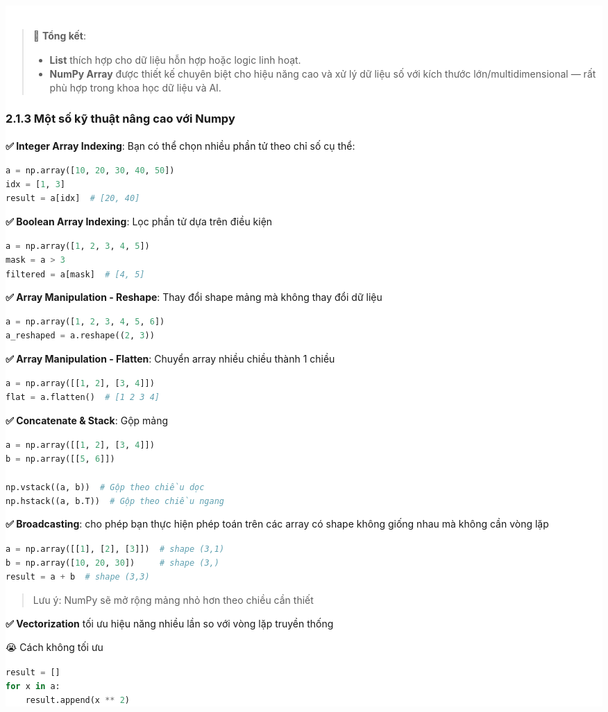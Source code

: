 <br>

> 🧠 **Tổng kết**:  
> - **List** thích hợp cho dữ liệu hỗn hợp hoặc logic linh hoạt.  
> - **NumPy Array** được thiết kế chuyên biệt cho hiệu năng cao và xử lý dữ liệu số với kích thước lớn/multidimensional — rất phù hợp trong khoa học dữ liệu và AI.

### 2.1.3 Một số kỹ thuật nâng cao với Numpy
**✅ Integer Array Indexing**: Bạn có thể chọn nhiều phần tử theo chỉ số cụ thể:

```python
a = np.array([10, 20, 30, 40, 50])
idx = [1, 3]
result = a[idx]  # [20, 40]
```

**✅ Boolean Array Indexing**: Lọc phần tử dựa trên điều kiện
```python
a = np.array([1, 2, 3, 4, 5])
mask = a > 3
filtered = a[mask]  # [4, 5]
```
**✅ Array Manipulation - Reshape**: Thay đổi shape mảng mà không thay đổi dữ liệu
```python
a = np.array([1, 2, 3, 4, 5, 6])
a_reshaped = a.reshape((2, 3))
```
**✅ Array Manipulation - Flatten**: Chuyển array nhiều chiều thành 1 chiều
```python
a = np.array([[1, 2], [3, 4]])
flat = a.flatten()  # [1 2 3 4]
```
**✅  Concatenate & Stack**: Gộp mảng
```python
a = np.array([[1, 2], [3, 4]])
b = np.array([[5, 6]])

np.vstack((a, b))  # Gộp theo chiều dọc
np.hstack((a, b.T))  # Gộp theo chiều ngang
```
**✅ Broadcasting**: cho phép bạn thực hiện phép toán trên các array có shape không giống nhau mà không cần vòng lặp
```python
a = np.array([[1], [2], [3]])  # shape (3,1)
b = np.array([10, 20, 30])     # shape (3,)
result = a + b  # shape (3,3)

```
> Lưu ý: NumPy sẽ mở rộng mảng nhỏ hơn theo chiều cần thiết
>

**✅ Vectorization** tối ưu hiệu năng nhiều lần so với vòng lặp truyền thống

😭 Cách không tối ưu

```python
result = []
for x in a:
    result.append(x ** 2)

```
